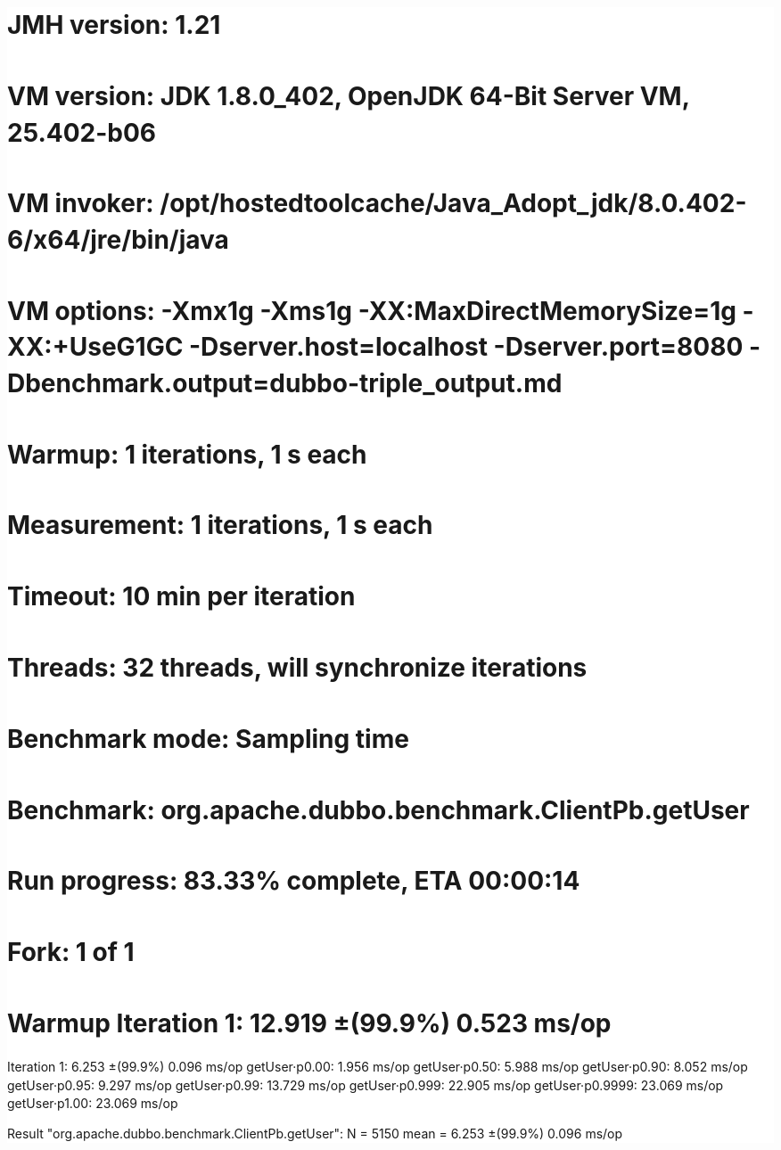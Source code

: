 # JMH version: 1.21
# VM version: JDK 1.8.0_402, OpenJDK 64-Bit Server VM, 25.402-b06
# VM invoker: /opt/hostedtoolcache/Java_Adopt_jdk/8.0.402-6/x64/jre/bin/java
# VM options: -Xmx1g -Xms1g -XX:MaxDirectMemorySize=1g -XX:+UseG1GC -Dserver.host=localhost -Dserver.port=8080 -Dbenchmark.output=dubbo-triple_output.md
# Warmup: 1 iterations, 1 s each
# Measurement: 1 iterations, 1 s each
# Timeout: 10 min per iteration
# Threads: 32 threads, will synchronize iterations
# Benchmark mode: Sampling time
# Benchmark: org.apache.dubbo.benchmark.ClientPb.getUser

# Run progress: 83.33% complete, ETA 00:00:14
# Fork: 1 of 1
# Warmup Iteration   1: 12.919 ±(99.9%) 0.523 ms/op
Iteration   1: 6.253 ±(99.9%) 0.096 ms/op
                 getUser·p0.00:   1.956 ms/op
                 getUser·p0.50:   5.988 ms/op
                 getUser·p0.90:   8.052 ms/op
                 getUser·p0.95:   9.297 ms/op
                 getUser·p0.99:   13.729 ms/op
                 getUser·p0.999:  22.905 ms/op
                 getUser·p0.9999: 23.069 ms/op
                 getUser·p1.00:   23.069 ms/op



Result "org.apache.dubbo.benchmark.ClientPb.getUser":
  N = 5150
  mean =      6.253 ±(99.9%) 0.096 ms/op
